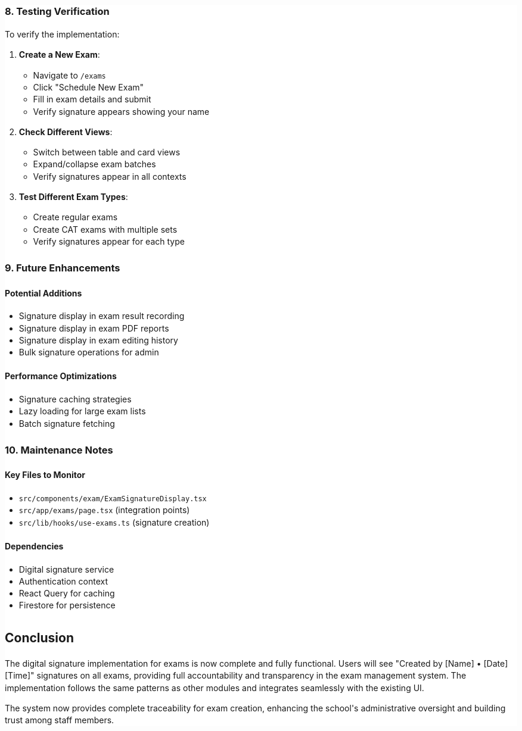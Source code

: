 ### 8. Testing Verification

To verify the implementation:

1. **Create a New Exam**:
   - Navigate to `/exams`
   - Click "Schedule New Exam"
   - Fill in exam details and submit
   - Verify signature appears showing your name

2. **Check Different Views**:
   - Switch between table and card views
   - Expand/collapse exam batches
   - Verify signatures appear in all contexts

3. **Test Different Exam Types**:
   - Create regular exams
   - Create CAT exams with multiple sets
   - Verify signatures appear for each type

### 9. Future Enhancements

#### Potential Additions
- Signature display in exam result recording
- Signature display in exam PDF reports
- Signature display in exam editing history
- Bulk signature operations for admin

#### Performance Optimizations
- Signature caching strategies
- Lazy loading for large exam lists
- Batch signature fetching

### 10. Maintenance Notes

#### Key Files to Monitor
- `src/components/exam/ExamSignatureDisplay.tsx`
- `src/app/exams/page.tsx` (integration points)
- `src/lib/hooks/use-exams.ts` (signature creation)

#### Dependencies
- Digital signature service
- Authentication context
- React Query for caching
- Firestore for persistence

## Conclusion

The digital signature implementation for exams is now complete and fully functional. Users will see "Created by [Name] • [Date] [Time]" signatures on all exams, providing full accountability and transparency in the exam management system. The implementation follows the same patterns as other modules and integrates seamlessly with the existing UI.

The system now provides complete traceability for exam creation, enhancing the school's administrative oversight and building trust among staff members. 